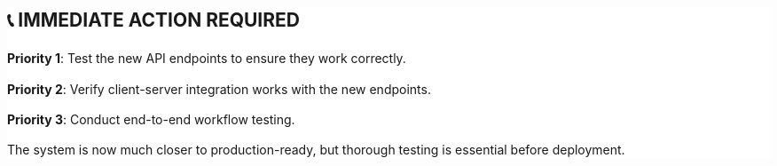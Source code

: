 
## 📞 **IMMEDIATE ACTION REQUIRED**

**Priority 1**: Test the new API endpoints to ensure they work correctly.

**Priority 2**: Verify client-server integration works with the new endpoints.

**Priority 3**: Conduct end-to-end workflow testing.

The system is now much closer to production-ready, but thorough testing is essential before deployment.